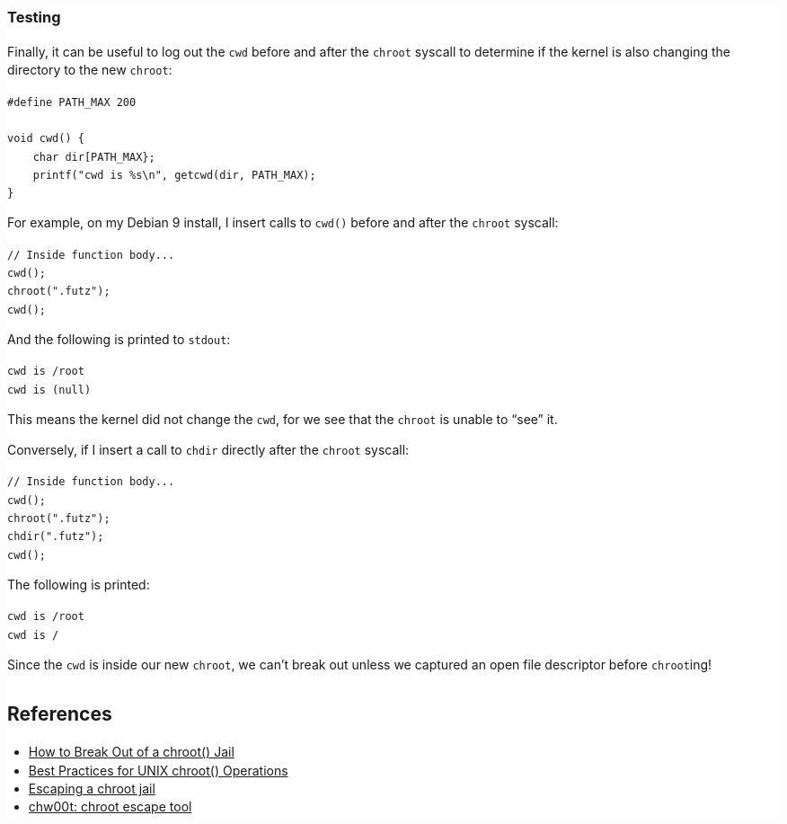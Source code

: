 <h3 id="testing">Testing</h3>

<p>Finally, it can be useful to log out the <code>cwd</code> before and after the <code>chroot</code> syscall to determine if the kernel is also changing the directory to the new <code>chroot</code>:</p>

<pre><code>#define PATH_MAX 200

void cwd() {
    char dir[PATH_MAX};
    printf(&quot;cwd is %s\n&quot;, getcwd(dir, PATH_MAX);
}
</code></pre>

<p>For example, on my Debian 9 install, I insert calls to <code>cwd()</code> before and after the <code>chroot</code> syscall:</p>

<pre><code>// Inside function body...
cwd();
chroot(&quot;.futz&quot;);
cwd();
</code></pre>

<p>And the following is printed to <code>stdout</code>:</p>

<pre><code>cwd is /root
cwd is (null)
</code></pre>

<p>This means the kernel did not change the <code>cwd</code>, for we see that the <code>chroot</code> is unable to &ldquo;see&rdquo; it.</p>

<p>Conversely, if I insert a call to <code>chdir</code> directly after the <code>chroot</code> syscall:</p>

<pre><code>// Inside function body...
cwd();
chroot(&quot;.futz&quot;);
chdir(&quot;.futz&quot;);
cwd();
</code></pre>

<p>The following is printed:</p>

<pre><code>cwd is /root
cwd is /
</code></pre>

<p>Since the <code>cwd</code> is inside our new <code>chroot</code>, we can&rsquo;t break out unless we captured an open file descriptor before <code>chroot</code>ing!</p>

<h2 id="references">References</h2>

<ul>
<li><a href="http://unixwiz.net/techtips/mirror/chroot-break.html">How to Break Out of a chroot() Jail</a></li>
<li><a href="http://unixwiz.net/techtips/chroot-practices.html">Best Practices for UNIX chroot() Operations</a></li>
<li><a href="https://filippo.io/escaping-a-chroot-jail-slash-1/">Escaping a chroot jail</a></li>
<li><a href="https://github.com/earthquake/chw00t">chw00t: chroot escape tool</a></li>
</ul>

[On Running a Tor Onion Service in a Chroot]: /2018/04/06/on-running-a-tor-onion-service-in-a-chroot/
[On Stack Smashing, Part Two]: /2019/04/10/on-stack-smashing-part-two/
[chroot]: https://en.wikipedia.org/wiki/Chroot

